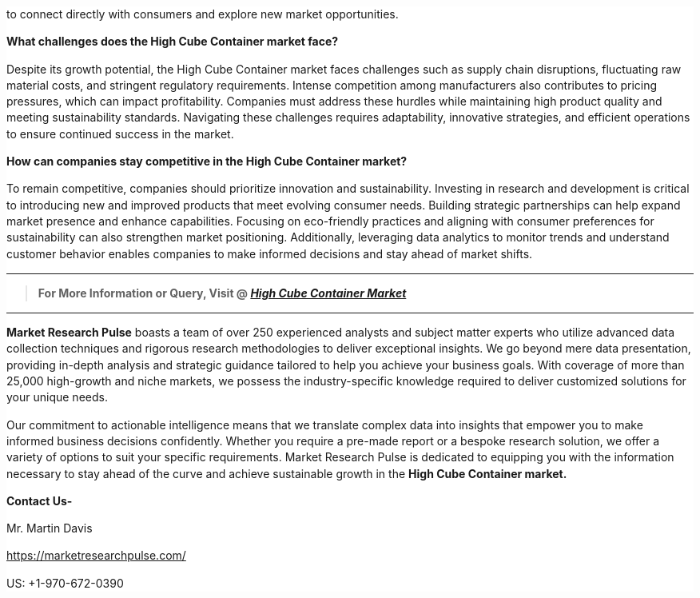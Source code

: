 to connect directly with consumers and explore new market opportunities.</p><p><strong>What challenges does the High Cube Container market face?</strong></p><p>Despite its growth potential, the High Cube Container market faces challenges such as supply chain disruptions, fluctuating raw material costs, and stringent regulatory requirements. Intense competition among manufacturers also contributes to pricing pressures, which can impact profitability. Companies must address these hurdles while maintaining high product quality and meeting sustainability standards. Navigating these challenges requires adaptability, innovative strategies, and efficient operations to ensure continued success in the market.</p><p><strong>How can companies stay competitive in the High Cube Container market?</strong></p><p>To remain competitive, companies should prioritize innovation and sustainability. Investing in research and development is critical to introducing new and improved products that meet evolving consumer needs. Building strategic partnerships can help expand market presence and enhance capabilities. Focusing on eco-friendly practices and aligning with consumer preferences for sustainability can also strengthen market positioning. Additionally, leveraging data analytics to monitor trends and understand customer behavior enables companies to make informed decisions and stay ahead of market shifts.</p><hr /><blockquote><p><strong>For More Information or Query, Visit @&nbsp;<em><a href="https://marketresearchpulse.com/report/35894/high-cube-container-market?utm_source=Linkedin&utm_medium=0112">High Cube Container Market</a></em></strong></p></blockquote><hr /><p><strong>Market Research Pulse</strong> boasts a team of over 250 experienced analysts and subject matter experts who utilize advanced data collection techniques and rigorous research methodologies to deliver exceptional insights. We go beyond mere data presentation, providing in-depth analysis and strategic guidance tailored to help you achieve your business goals. With coverage of more than 25,000 high-growth and niche markets, we possess the industry-specific knowledge required to deliver customized solutions for your unique needs.</p><p>Our commitment to actionable intelligence means that we translate complex data into insights that empower you to make informed business decisions confidently. Whether you require a pre-made report or a bespoke research solution, we offer a variety of options to suit your specific requirements. Market Research Pulse is dedicated to equipping you with the information necessary to stay ahead of the curve and achieve sustainable growth in the <strong>High Cube Container market.</strong></p><p><strong>Contact Us-</strong></p><p>Mr. Martin Davis</p><p>https://marketresearchpulse.com/</p><p>US: +1-970-672-0390</p>
